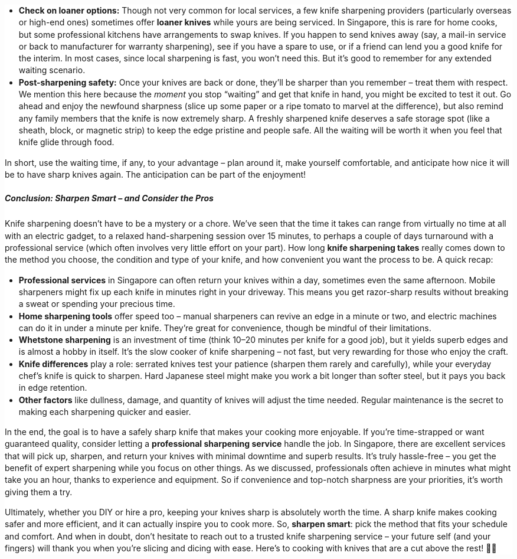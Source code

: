 - **Check on loaner options:** Though not very common for local services, a few knife sharpening providers (particularly overseas or high-end ones) sometimes offer **loaner knives** while yours are being serviced. In Singapore, this is rare for home cooks, but some professional kitchens have arrangements to swap knives. If you happen to send knives away (say, a mail-in service or back to manufacturer for warranty sharpening), see if you have a spare to use, or if a friend can lend you a good knife for the interim. In most cases, since local sharpening is fast, you won’t need this. But it’s good to remember for any extended waiting scenario.
- **Post-sharpening safety:** Once your knives are back or done, they’ll be sharper than you remember – treat them with respect. We mention this here because the *moment* you stop “waiting” and get that knife in hand, you might be excited to test it out. Go ahead and enjoy the newfound sharpness (slice up some paper or a ripe tomato to marvel at the difference), but also remind any family members that the knife is now extremely sharp. A freshly sharpened knife deserves a safe storage spot (like a sheath, block, or magnetic strip) to keep the edge pristine and people safe. All the waiting will be worth it when you feel that knife glide through food.

In short, use the waiting time, if any, to your advantage – plan around it, make yourself comfortable, and anticipate how nice it will be to have sharp knives again. The anticipation can be part of the enjoyment!

##### Conclusion: Sharpen Smart – and Consider the Pros

Knife sharpening doesn’t have to be a mystery or a chore. We’ve seen that the time it takes can range from virtually no time at all with an electric gadget, to a relaxed hand-sharpening session over 15 minutes, to perhaps a couple of days turnaround with a professional service (which often involves very little effort on your part). How long **knife sharpening takes** really comes down to the method you choose, the condition and type of your knife, and how convenient you want the process to be. A quick recap:

- **Professional services** in Singapore can often return your knives within a day, sometimes even the same afternoon. Mobile sharpeners might fix up each knife in minutes right in your driveway. This means you get razor-sharp results without breaking a sweat or spending your precious time.
- **Home sharpening tools** offer speed too – manual sharpeners can revive an edge in a minute or two, and electric machines can do it in under a minute per knife. They’re great for convenience, though be mindful of their limitations.
- **Whetstone sharpening** is an investment of time (think 10–20 minutes per knife for a good job), but it yields superb edges and is almost a hobby in itself. It’s the slow cooker of knife sharpening – not fast, but very rewarding for those who enjoy the craft.
- **Knife differences** play a role: serrated knives test your patience (sharpen them rarely and carefully), while your everyday chef’s knife is quick to sharpen. Hard Japanese steel might make you work a bit longer than softer steel, but it pays you back in edge retention.
- **Other factors** like dullness, damage, and quantity of knives will adjust the time needed. Regular maintenance is the secret to making each sharpening quicker and easier.

In the end, the goal is to have a safely sharp knife that makes your cooking more enjoyable. If you’re time-strapped or want guaranteed quality, consider letting a **professional sharpening service** handle the job. In Singapore, there are excellent services that will pick up, sharpen, and return your knives with minimal downtime and superb results. It’s truly hassle-free – you get the benefit of expert sharpening while you focus on other things. As we discussed, professionals often achieve in minutes what might take you an hour, thanks to experience and equipment. So if convenience and top-notch sharpness are your priorities, it’s worth giving them a try.

Ultimately, whether you DIY or hire a pro, keeping your knives sharp is absolutely worth the time. A sharp knife makes cooking safer and more efficient, and it can actually inspire you to cook more. So, **sharpen smart**: pick the method that fits your schedule and comfort. And when in doubt, don’t hesitate to reach out to a trusted knife sharpening service – your future self (and your fingers) will thank you when you’re slicing and dicing with ease. Here’s to cooking with knives that are a cut above the rest! 🔪✨
